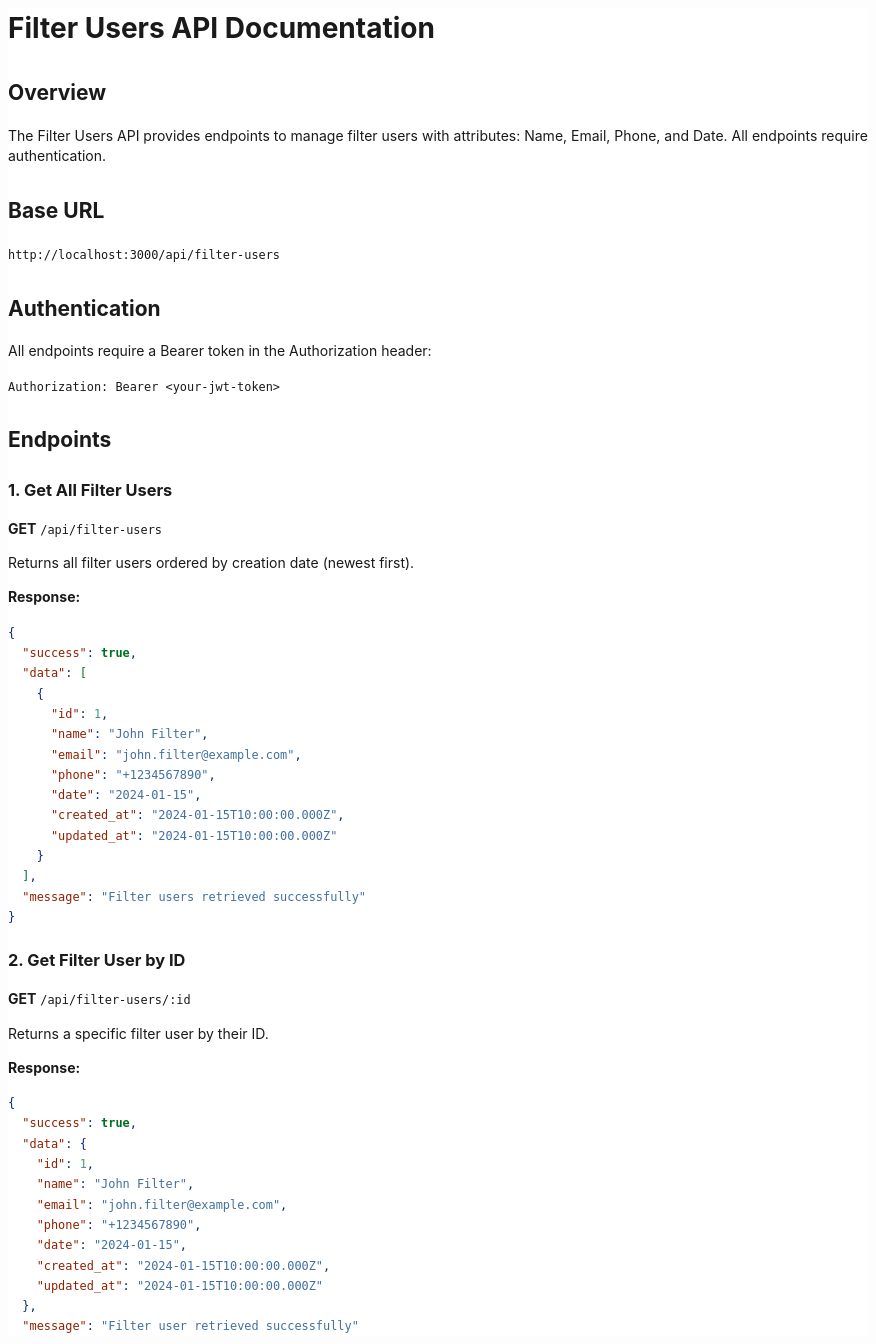 # Filter Users API Documentation

## Overview
The Filter Users API provides endpoints to manage filter users with attributes: Name, Email, Phone, and Date. All endpoints require authentication.

## Base URL
```
http://localhost:3000/api/filter-users
```

## Authentication
All endpoints require a Bearer token in the Authorization header:
```
Authorization: Bearer <your-jwt-token>
```

## Endpoints

### 1. Get All Filter Users
**GET** `/api/filter-users`

Returns all filter users ordered by creation date (newest first).

**Response:**
```json
{
  "success": true,
  "data": [
    {
      "id": 1,
      "name": "John Filter",
      "email": "john.filter@example.com",
      "phone": "+1234567890",
      "date": "2024-01-15",
      "created_at": "2024-01-15T10:00:00.000Z",
      "updated_at": "2024-01-15T10:00:00.000Z"
    }
  ],
  "message": "Filter users retrieved successfully"
}
```

### 2. Get Filter User by ID
**GET** `/api/filter-users/:id`

Returns a specific filter user by their ID.

**Response:**
```json
{
  "success": true,
  "data": {
    "id": 1,
    "name": "John Filter",
    "email": "john.filter@example.com",
    "phone": "+1234567890",
    "date": "2024-01-15",
    "created_at": "2024-01-15T10:00:00.000Z",
    "updated_at": "2024-01-15T10:00:00.000Z"
  },
  "message": "Filter user retrieved successfully"
```